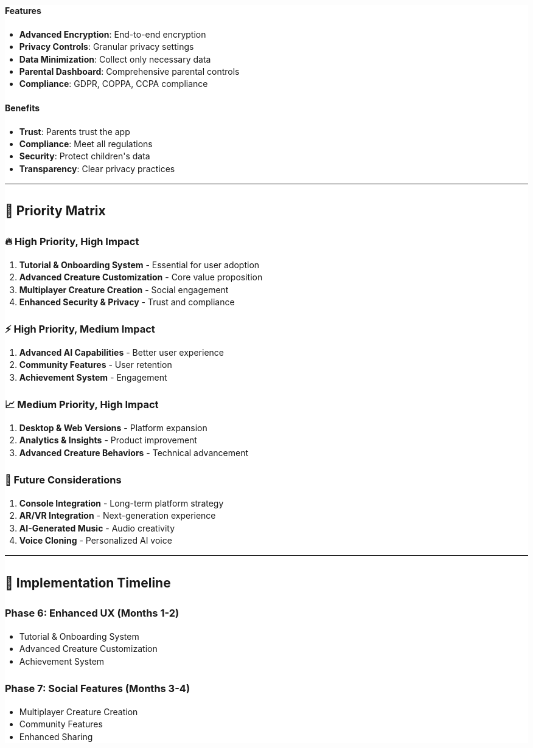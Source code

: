 #### **Features**
- **Advanced Encryption**: End-to-end encryption
- **Privacy Controls**: Granular privacy settings
- **Data Minimization**: Collect only necessary data
- **Parental Dashboard**: Comprehensive parental controls
- **Compliance**: GDPR, COPPA, CCPA compliance

#### **Benefits**
- **Trust**: Parents trust the app
- **Compliance**: Meet all regulations
- **Security**: Protect children's data
- **Transparency**: Clear privacy practices

---

## 🎯 **Priority Matrix**

### **🔥 High Priority, High Impact**
1. **Tutorial & Onboarding System** - Essential for user adoption
2. **Advanced Creature Customization** - Core value proposition
3. **Multiplayer Creature Creation** - Social engagement
4. **Enhanced Security & Privacy** - Trust and compliance

### **⚡ High Priority, Medium Impact**
1. **Advanced AI Capabilities** - Better user experience
2. **Community Features** - User retention
3. **Achievement System** - Engagement

### **📈 Medium Priority, High Impact**
1. **Desktop & Web Versions** - Platform expansion
2. **Analytics & Insights** - Product improvement
3. **Advanced Creature Behaviors** - Technical advancement

### **🔮 Future Considerations**
1. **Console Integration** - Long-term platform strategy
2. **AR/VR Integration** - Next-generation experience
3. **AI-Generated Music** - Audio creativity
4. **Voice Cloning** - Personalized AI voice

---

## 📅 **Implementation Timeline**

### **Phase 6: Enhanced UX (Months 1-2)**
- Tutorial & Onboarding System
- Advanced Creature Customization
- Achievement System

### **Phase 7: Social Features (Months 3-4)**
- Multiplayer Creature Creation
- Community Features
- Enhanced Sharing
